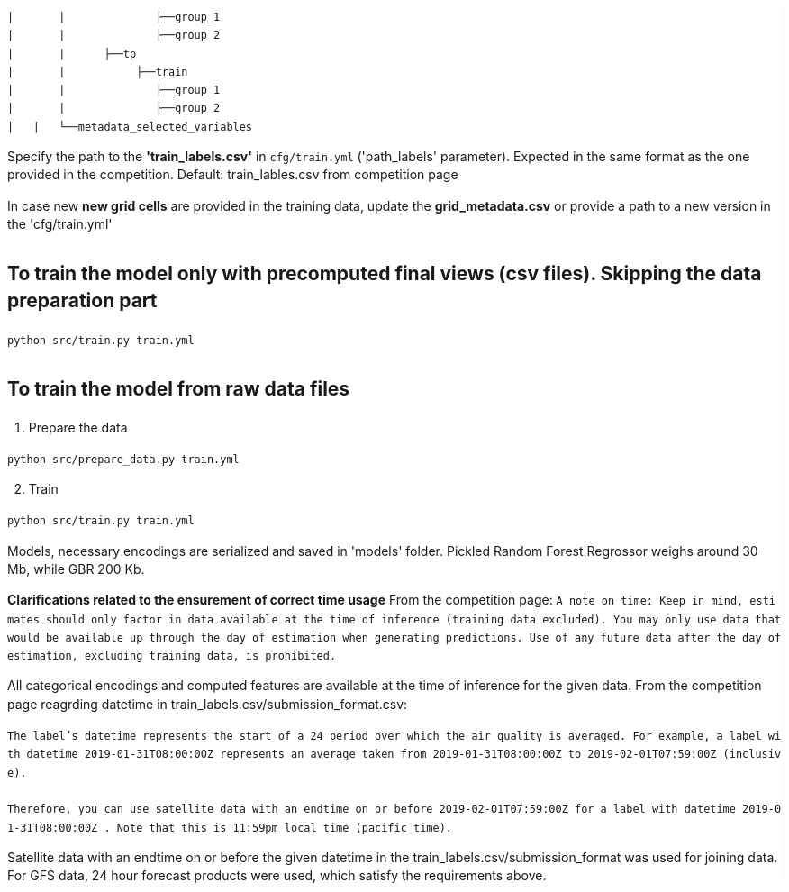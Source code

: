 ```
|       |              ├──group_1
|       |              ├──group_2
|       |      ├──tp
|       |           ├──train
|       |              ├──group_1
|       |              ├──group_2
|   |   └──metadata_selected_variables
```

Specify the path to the **'train_labels.csv'** in ```cfg/train.yml``` ('path_labels' parameter). Expected in the same format as the one provided in the competition. 
Default: train_lables.csv from competition page

In case new **new grid cells** are provided in the training data, update the **grid_metadata.csv** or provide a path to a new version in the 'cfg/train.yml'

## To train the model only with precomputed final views (csv files). Skipping the data preparation part
```
python src/train.py train.yml
```
## To train the model from raw data files
1. Prepare the data
```
python src/prepare_data.py train.yml 
```
2. Train
```
python src/train.py train.yml 
```

Models, necessary encodings are serialized and saved in 'models' folder.
Pickled Random Forest Regrossor weighs around 30 Mb, while GBR 200 Kb.


**Clarifications related to the ensurement of correct time usage**
From the competition page: 
```A note on time: Keep in mind, estimates should only factor in data available at the time of inference (training data excluded). You may only use data that would be available up through the day of estimation when generating predictions. Use of any future data after the day of estimation, excluding training data, is prohibited.```

All categorical encodings and computed features are available at the time of inference for the given data. 
 From the competition page reagrding datetime in train_labels.csv/submission_format.csv: 
 ```
The label’s datetime represents the start of a 24 period over which the air quality is averaged. For example, a label with datetime 2019-01-31T08:00:00Z represents an average taken from 2019-01-31T08:00:00Z to 2019-02-01T07:59:00Z (inclusive).

Therefore, you can use satellite data with an endtime on or before 2019-02-01T07:59:00Z for a label with datetime 2019-01-31T08:00:00Z . Note that this is 11:59pm local time (pacific time).
 ```
Satellite data with an endtime on or before the given datetime in the train_labels.csv/submission_format was used for joining data. For GFS data, 24 hour forecast products were used, which satisfy the requirements above.



